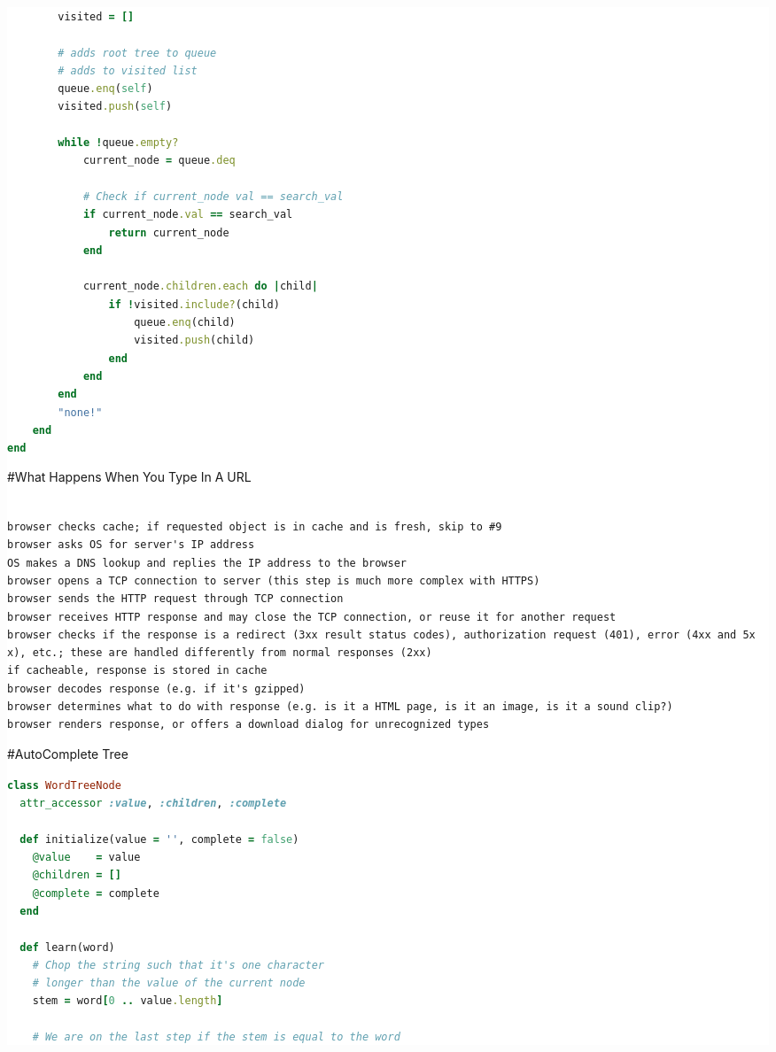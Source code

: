 ```ruby
		visited = []

		# adds root tree to queue
		# adds to visited list
		queue.enq(self)
		visited.push(self)

		while !queue.empty?
			current_node = queue.deq

			# Check if current_node val == search_val
			if current_node.val == search_val
				return current_node
			end

			current_node.children.each do |child|
				if !visited.include?(child)
					queue.enq(child)
					visited.push(child)
				end
			end
		end
		"none!"
	end
end

```

#What Happens When You Type In A URL

```

browser checks cache; if requested object is in cache and is fresh, skip to #9
browser asks OS for server's IP address
OS makes a DNS lookup and replies the IP address to the browser
browser opens a TCP connection to server (this step is much more complex with HTTPS)
browser sends the HTTP request through TCP connection
browser receives HTTP response and may close the TCP connection, or reuse it for another request
browser checks if the response is a redirect (3xx result status codes), authorization request (401), error (4xx and 5xx), etc.; these are handled differently from normal responses (2xx)
if cacheable, response is stored in cache
browser decodes response (e.g. if it's gzipped)
browser determines what to do with response (e.g. is it a HTML page, is it an image, is it a sound clip?)
browser renders response, or offers a download dialog for unrecognized types
```

#AutoComplete Tree

```ruby
class WordTreeNode
  attr_accessor :value, :children, :complete

  def initialize(value = '', complete = false)
    @value    = value
    @children = []
    @complete = complete
  end

  def learn(word)
    # Chop the string such that it's one character
    # longer than the value of the current node
    stem = word[0 .. value.length]

    # We are on the last step if the stem is equal to the word
```